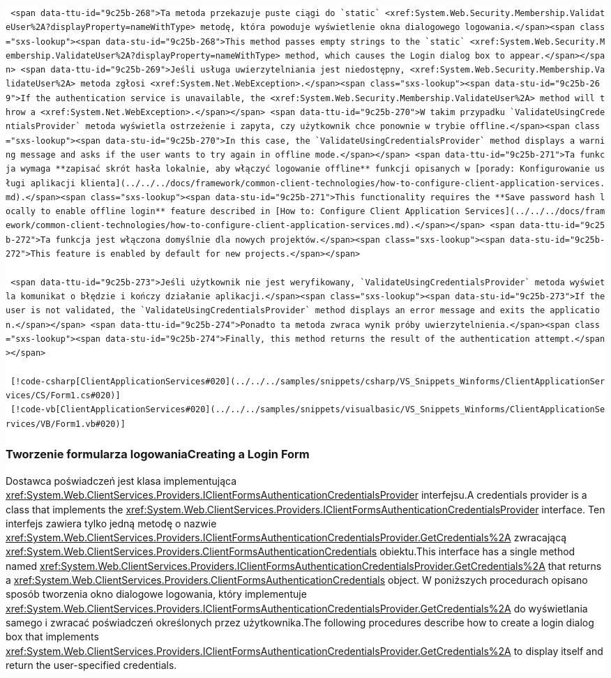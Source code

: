      <span data-ttu-id="9c25b-268">Ta metoda przekazuje puste ciągi do `static` <xref:System.Web.Security.Membership.ValidateUser%2A?displayProperty=nameWithType> metodę, która powoduje wyświetlenie okna dialogowego logowania.</span><span class="sxs-lookup"><span data-stu-id="9c25b-268">This method passes empty strings to the `static` <xref:System.Web.Security.Membership.ValidateUser%2A?displayProperty=nameWithType> method, which causes the Login dialog box to appear.</span></span> <span data-ttu-id="9c25b-269">Jeśli usługa uwierzytelniania jest niedostępny, <xref:System.Web.Security.Membership.ValidateUser%2A> metoda zgłosi <xref:System.Net.WebException>.</span><span class="sxs-lookup"><span data-stu-id="9c25b-269">If the authentication service is unavailable, the <xref:System.Web.Security.Membership.ValidateUser%2A> method will throw a <xref:System.Net.WebException>.</span></span> <span data-ttu-id="9c25b-270">W takim przypadku `ValidateUsingCredentialsProvider` metoda wyświetla ostrzeżenie i zapyta, czy użytkownik chce ponownie w trybie offline.</span><span class="sxs-lookup"><span data-stu-id="9c25b-270">In this case, the `ValidateUsingCredentialsProvider` method displays a warning message and asks if the user wants to try again in offline mode.</span></span> <span data-ttu-id="9c25b-271">Ta funkcja wymaga **zapisać skrót hasła lokalnie, aby włączyć logowanie offline** funkcji opisanych w [porady: Konfigurowanie usługi aplikacji klienta](../../../docs/framework/common-client-technologies/how-to-configure-client-application-services.md).</span><span class="sxs-lookup"><span data-stu-id="9c25b-271">This functionality requires the **Save password hash locally to enable offline login** feature described in [How to: Configure Client Application Services](../../../docs/framework/common-client-technologies/how-to-configure-client-application-services.md).</span></span> <span data-ttu-id="9c25b-272">Ta funkcja jest włączona domyślnie dla nowych projektów.</span><span class="sxs-lookup"><span data-stu-id="9c25b-272">This feature is enabled by default for new projects.</span></span>  
  
     <span data-ttu-id="9c25b-273">Jeśli użytkownik nie jest weryfikowany, `ValidateUsingCredentialsProvider` metoda wyświetla komunikat o błędzie i kończy działanie aplikacji.</span><span class="sxs-lookup"><span data-stu-id="9c25b-273">If the user is not validated, the `ValidateUsingCredentialsProvider` method displays an error message and exits the application.</span></span> <span data-ttu-id="9c25b-274">Ponadto ta metoda zwraca wynik próby uwierzytelnienia.</span><span class="sxs-lookup"><span data-stu-id="9c25b-274">Finally, this method returns the result of the authentication attempt.</span></span>  
  
     [!code-csharp[ClientApplicationServices#020](../../../samples/snippets/csharp/VS_Snippets_Winforms/ClientApplicationServices/CS/Form1.cs#020)]
     [!code-vb[ClientApplicationServices#020](../../../samples/snippets/visualbasic/VS_Snippets_Winforms/ClientApplicationServices/VB/Form1.vb#020)]  
  
### <a name="creating-a-login-form"></a><span data-ttu-id="9c25b-275">Tworzenie formularza logowania</span><span class="sxs-lookup"><span data-stu-id="9c25b-275">Creating a Login Form</span></span>  
 <span data-ttu-id="9c25b-276">Dostawca poświadczeń jest klasa implementująca <xref:System.Web.ClientServices.Providers.IClientFormsAuthenticationCredentialsProvider> interfejsu.</span><span class="sxs-lookup"><span data-stu-id="9c25b-276">A credentials provider is a class that implements the <xref:System.Web.ClientServices.Providers.IClientFormsAuthenticationCredentialsProvider> interface.</span></span> <span data-ttu-id="9c25b-277">Ten interfejs zawiera tylko jedną metodę o nazwie <xref:System.Web.ClientServices.Providers.IClientFormsAuthenticationCredentialsProvider.GetCredentials%2A> zwracającą <xref:System.Web.ClientServices.Providers.ClientFormsAuthenticationCredentials> obiektu.</span><span class="sxs-lookup"><span data-stu-id="9c25b-277">This interface has a single method named <xref:System.Web.ClientServices.Providers.IClientFormsAuthenticationCredentialsProvider.GetCredentials%2A> that returns a <xref:System.Web.ClientServices.Providers.ClientFormsAuthenticationCredentials> object.</span></span> <span data-ttu-id="9c25b-278">W poniższych procedurach opisano sposób tworzenia okno dialogowe logowania, który implementuje <xref:System.Web.ClientServices.Providers.IClientFormsAuthenticationCredentialsProvider.GetCredentials%2A> do wyświetlania samego i zwracać poświadczeń określonych przez użytkownika.</span><span class="sxs-lookup"><span data-stu-id="9c25b-278">The following procedures describe how to create a login dialog box that implements <xref:System.Web.ClientServices.Providers.IClientFormsAuthenticationCredentialsProvider.GetCredentials%2A> to display itself and return the user-specified credentials.</span></span>  
  